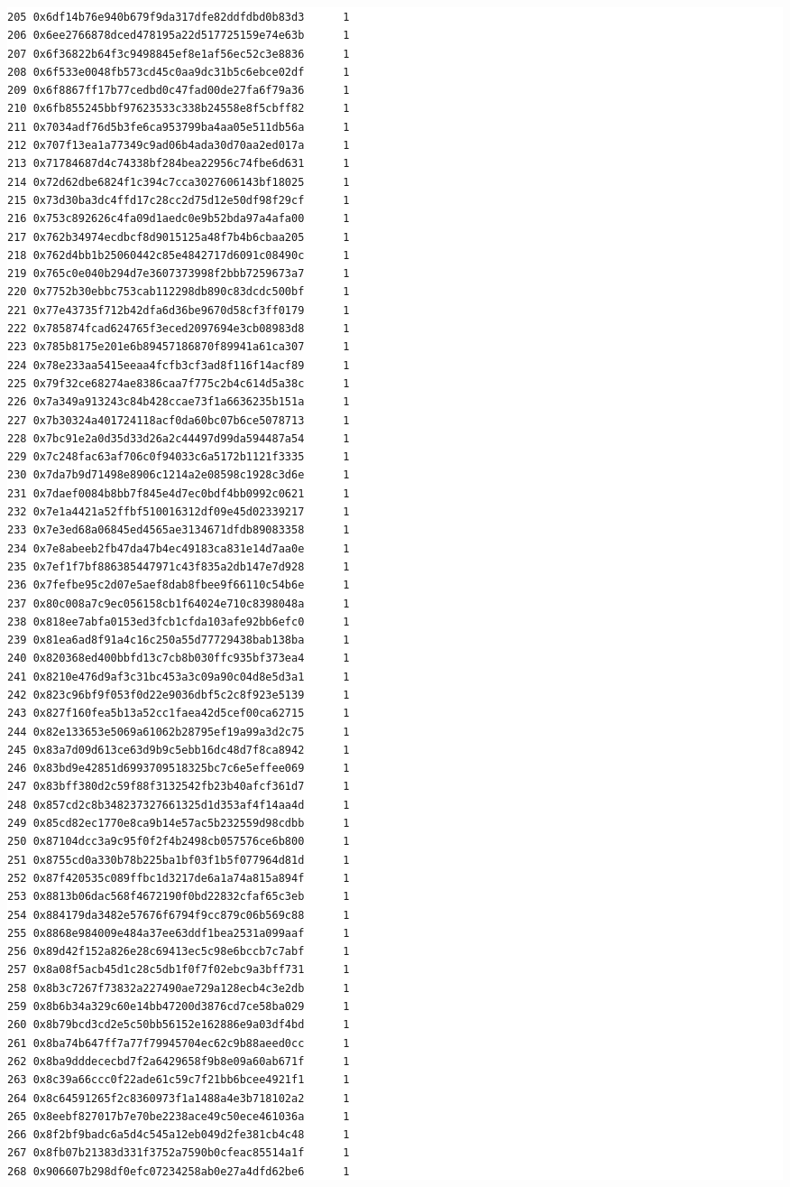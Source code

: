     205 0x6df14b76e940b679f9da317dfe82ddfdbd0b83d3      1
    206 0x6ee2766878dced478195a22d517725159e74e63b      1
    207 0x6f36822b64f3c9498845ef8e1af56ec52c3e8836      1
    208 0x6f533e0048fb573cd45c0aa9dc31b5c6ebce02df      1
    209 0x6f8867ff17b77cedbd0c47fad00de27fa6f79a36      1
    210 0x6fb855245bbf97623533c338b24558e8f5cbff82      1
    211 0x7034adf76d5b3fe6ca953799ba4aa05e511db56a      1
    212 0x707f13ea1a77349c9ad06b4ada30d70aa2ed017a      1
    213 0x71784687d4c74338bf284bea22956c74fbe6d631      1
    214 0x72d62dbe6824f1c394c7cca3027606143bf18025      1
    215 0x73d30ba3dc4ffd17c28cc2d75d12e50df98f29cf      1
    216 0x753c892626c4fa09d1aedc0e9b52bda97a4afa00      1
    217 0x762b34974ecdbcf8d9015125a48f7b4b6cbaa205      1
    218 0x762d4bb1b25060442c85e4842717d6091c08490c      1
    219 0x765c0e040b294d7e3607373998f2bbb7259673a7      1
    220 0x7752b30ebbc753cab112298db890c83dcdc500bf      1
    221 0x77e43735f712b42dfa6d36be9670d58cf3ff0179      1
    222 0x785874fcad624765f3eced2097694e3cb08983d8      1
    223 0x785b8175e201e6b89457186870f89941a61ca307      1
    224 0x78e233aa5415eeaa4fcfb3cf3ad8f116f14acf89      1
    225 0x79f32ce68274ae8386caa7f775c2b4c614d5a38c      1
    226 0x7a349a913243c84b428ccae73f1a6636235b151a      1
    227 0x7b30324a401724118acf0da60bc07b6ce5078713      1
    228 0x7bc91e2a0d35d33d26a2c44497d99da594487a54      1
    229 0x7c248fac63af706c0f94033c6a5172b1121f3335      1
    230 0x7da7b9d71498e8906c1214a2e08598c1928c3d6e      1
    231 0x7daef0084b8bb7f845e4d7ec0bdf4bb0992c0621      1
    232 0x7e1a4421a52ffbf510016312df09e45d02339217      1
    233 0x7e3ed68a06845ed4565ae3134671dfdb89083358      1
    234 0x7e8abeeb2fb47da47b4ec49183ca831e14d7aa0e      1
    235 0x7ef1f7bf886385447971c43f835a2db147e7d928      1
    236 0x7fefbe95c2d07e5aef8dab8fbee9f66110c54b6e      1
    237 0x80c008a7c9ec056158cb1f64024e710c8398048a      1
    238 0x818ee7abfa0153ed3fcb1cfda103afe92bb6efc0      1
    239 0x81ea6ad8f91a4c16c250a55d77729438bab138ba      1
    240 0x820368ed400bbfd13c7cb8b030ffc935bf373ea4      1
    241 0x8210e476d9af3c31bc453a3c09a90c04d8e5d3a1      1
    242 0x823c96bf9f053f0d22e9036dbf5c2c8f923e5139      1
    243 0x827f160fea5b13a52cc1faea42d5cef00ca62715      1
    244 0x82e133653e5069a61062b28795ef19a99a3d2c75      1
    245 0x83a7d09d613ce63d9b9c5ebb16dc48d7f8ca8942      1
    246 0x83bd9e42851d6993709518325bc7c6e5effee069      1
    247 0x83bff380d2c59f88f3132542fb23b40afcf361d7      1
    248 0x857cd2c8b348237327661325d1d353af4f14aa4d      1
    249 0x85cd82ec1770e8ca9b14e57ac5b232559d98cdbb      1
    250 0x87104dcc3a9c95f0f2f4b2498cb057576ce6b800      1
    251 0x8755cd0a330b78b225ba1bf03f1b5f077964d81d      1
    252 0x87f420535c089ffbc1d3217de6a1a74a815a894f      1
    253 0x8813b06dac568f4672190f0bd22832cfaf65c3eb      1
    254 0x884179da3482e57676f6794f9cc879c06b569c88      1
    255 0x8868e984009e484a37ee63ddf1bea2531a099aaf      1
    256 0x89d42f152a826e28c69413ec5c98e6bccb7c7abf      1
    257 0x8a08f5acb45d1c28c5db1f0f7f02ebc9a3bff731      1
    258 0x8b3c7267f73832a227490ae729a128ecb4c3e2db      1
    259 0x8b6b34a329c60e14bb47200d3876cd7ce58ba029      1
    260 0x8b79bcd3cd2e5c50bb56152e162886e9a03df4bd      1
    261 0x8ba74b647ff7a77f79945704ec62c9b88aeed0cc      1
    262 0x8ba9dddececbd7f2a6429658f9b8e09a60ab671f      1
    263 0x8c39a66ccc0f22ade61c59c7f21bb6bcee4921f1      1
    264 0x8c64591265f2c8360973f1a1488a4e3b718102a2      1
    265 0x8eebf827017b7e70be2238ace49c50ece461036a      1
    266 0x8f2bf9badc6a5d4c545a12eb049d2fe381cb4c48      1
    267 0x8fb07b21383d331f3752a7590b0cfeac85514a1f      1
    268 0x906607b298df0efc07234258ab0e27a4dfd62be6      1